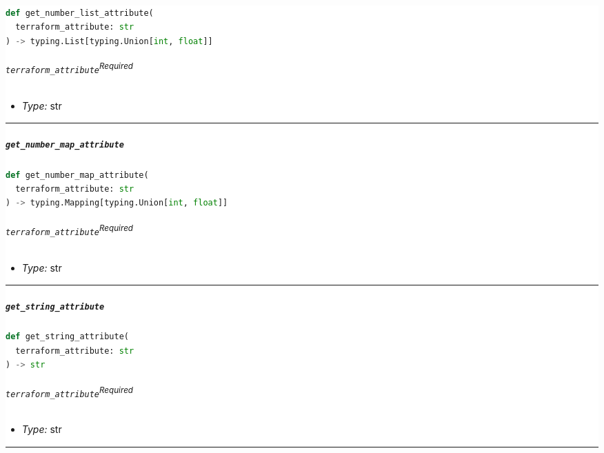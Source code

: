 ```python
def get_number_list_attribute(
  terraform_attribute: str
) -> typing.List[typing.Union[int, float]]
```

###### `terraform_attribute`<sup>Required</sup> <a name="terraform_attribute" id="rhizo-co-terraform-provider-oci.operatorAccessControlOperatorControlAssignment.OperatorAccessControlOperatorControlAssignment.getNumberListAttribute.parameter.terraformAttribute"></a>

- *Type:* str

---

##### `get_number_map_attribute` <a name="get_number_map_attribute" id="rhizo-co-terraform-provider-oci.operatorAccessControlOperatorControlAssignment.OperatorAccessControlOperatorControlAssignment.getNumberMapAttribute"></a>

```python
def get_number_map_attribute(
  terraform_attribute: str
) -> typing.Mapping[typing.Union[int, float]]
```

###### `terraform_attribute`<sup>Required</sup> <a name="terraform_attribute" id="rhizo-co-terraform-provider-oci.operatorAccessControlOperatorControlAssignment.OperatorAccessControlOperatorControlAssignment.getNumberMapAttribute.parameter.terraformAttribute"></a>

- *Type:* str

---

##### `get_string_attribute` <a name="get_string_attribute" id="rhizo-co-terraform-provider-oci.operatorAccessControlOperatorControlAssignment.OperatorAccessControlOperatorControlAssignment.getStringAttribute"></a>

```python
def get_string_attribute(
  terraform_attribute: str
) -> str
```

###### `terraform_attribute`<sup>Required</sup> <a name="terraform_attribute" id="rhizo-co-terraform-provider-oci.operatorAccessControlOperatorControlAssignment.OperatorAccessControlOperatorControlAssignment.getStringAttribute.parameter.terraformAttribute"></a>

- *Type:* str

---
